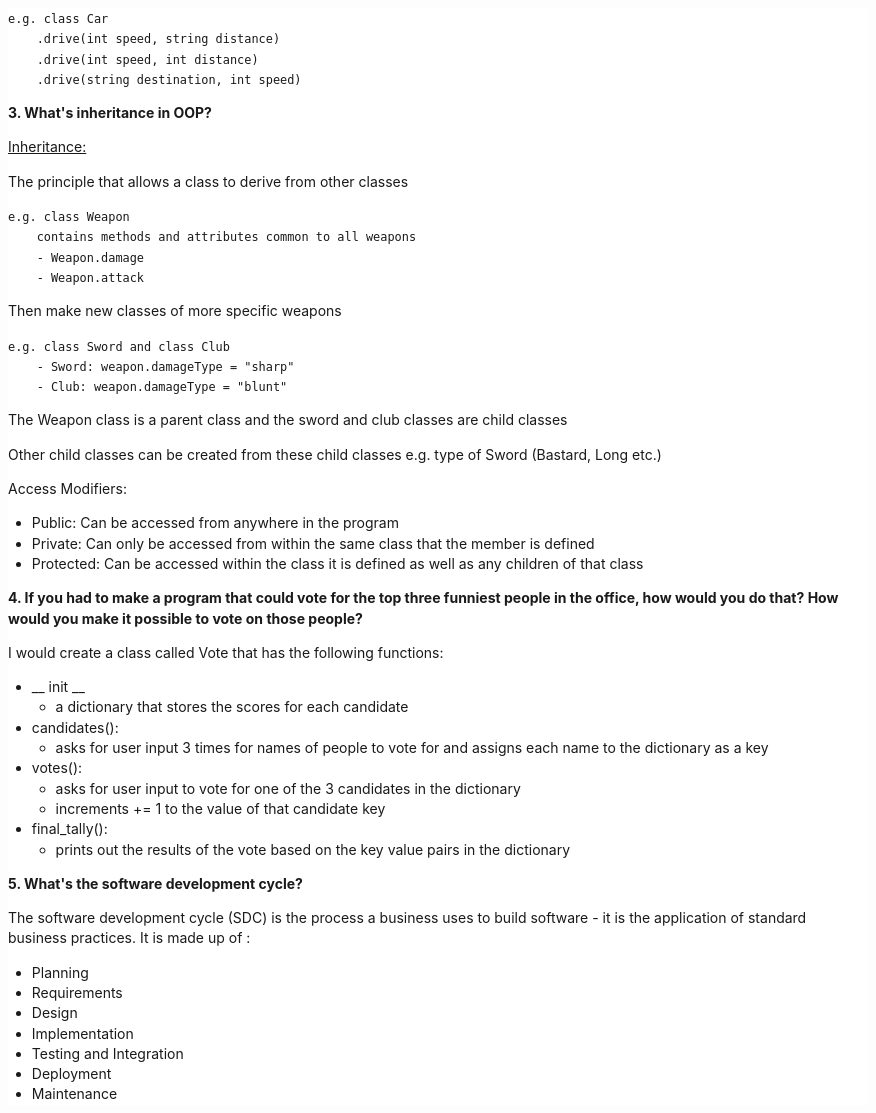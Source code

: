     e.g. class Car
        .drive(int speed, string distance)
        .drive(int speed, int distance)
        .drive(string destination, int speed) 


**3. What's inheritance in OOP?**

<ins>Inheritance:</ins>

The principle that allows a class to derive from other classes
    
    e.g. class Weapon
        contains methods and attributes common to all weapons
        - Weapon.damage
        - Weapon.attack
        
Then make new classes of more specific weapons 

    e.g. class Sword and class Club
        - Sword: weapon.damageType = "sharp"
        - Club: weapon.damageType = "blunt"
    
The Weapon class is a parent class and the sword and club classes are child classes
    
Other child classes can be created from these child classes e.g. type of Sword (Bastard, Long etc.)
    
Access Modifiers:
- Public:
  Can be accessed from anywhere in the program
- Private:
  Can only be accessed from within the same class that the member is defined
- Protected:
  Can be accessed within the class it is defined as well as any children of that class 


**4. If you had to make a program that could vote for the top three funniest people in the office, 
how would you do that? How would you make it possible to vote on those people?**

I would create a class called Vote that has the following functions:
- __ init __
  - a dictionary that stores the scores for each candidate
- candidates():
  - asks for user input 3 times for names of people to vote for and assigns each name to the dictionary as a key
- votes():
   - asks for user input to vote for one of the 3 candidates in the dictionary
   - increments += 1 to the value of that candidate key
- final_tally():
   - prints out the results of the vote based on the key value pairs in the dictionary


**5. What's the software development cycle?**

The software development cycle (SDC) is the process a business uses to build software - it is the application of 
standard business practices. It is made up of :
- Planning
- Requirements
- Design
- Implementation
- Testing and Integration
- Deployment
- Maintenance
